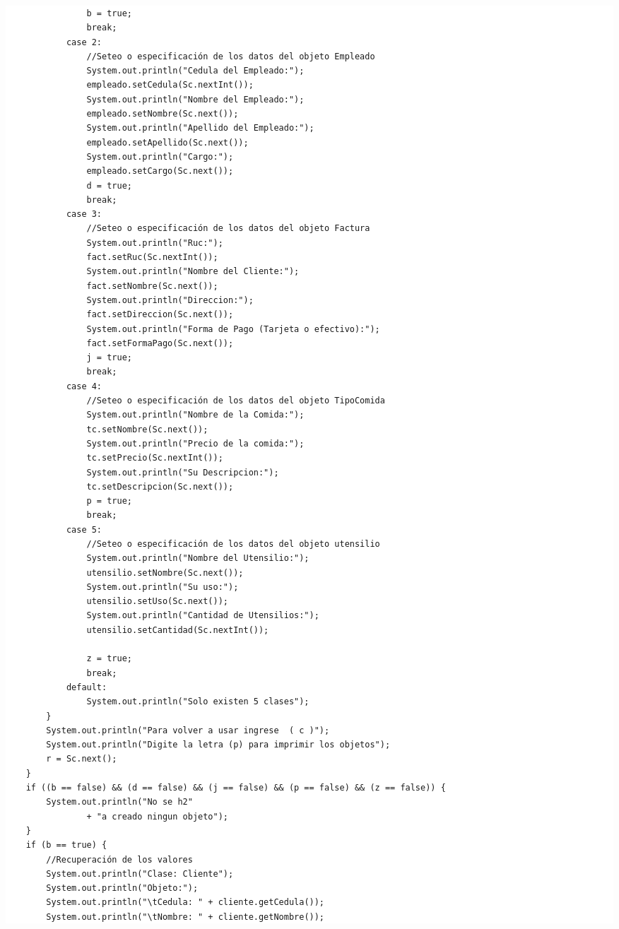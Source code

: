                     b = true;
                    break;
                case 2:
                    //Seteo o especificación de los datos del objeto Empleado
                    System.out.println("Cedula del Empleado:");
                    empleado.setCedula(Sc.nextInt());
                    System.out.println("Nombre del Empleado:");
                    empleado.setNombre(Sc.next());
                    System.out.println("Apellido del Empleado:");
                    empleado.setApellido(Sc.next());
                    System.out.println("Cargo:");
                    empleado.setCargo(Sc.next());
                    d = true;
                    break;
                case 3:
                    //Seteo o especificación de los datos del objeto Factura
                    System.out.println("Ruc:");
                    fact.setRuc(Sc.nextInt());
                    System.out.println("Nombre del Cliente:");
                    fact.setNombre(Sc.next());
                    System.out.println("Direccion:");
                    fact.setDireccion(Sc.next());
                    System.out.println("Forma de Pago (Tarjeta o efectivo):");
                    fact.setFormaPago(Sc.next());
                    j = true;
                    break;
                case 4:
                    //Seteo o especificación de los datos del objeto TipoComida
                    System.out.println("Nombre de la Comida:");
                    tc.setNombre(Sc.next());
                    System.out.println("Precio de la comida:");
                    tc.setPrecio(Sc.nextInt());
                    System.out.println("Su Descripcion:");
                    tc.setDescripcion(Sc.next());
                    p = true;
                    break;
                case 5:
                    //Seteo o especificación de los datos del objeto utensilio
                    System.out.println("Nombre del Utensilio:");
                    utensilio.setNombre(Sc.next());
                    System.out.println("Su uso:");
                    utensilio.setUso(Sc.next());
                    System.out.println("Cantidad de Utensilios:");
                    utensilio.setCantidad(Sc.nextInt());

                    z = true;
                    break;
                default:
                    System.out.println("Solo existen 5 clases");
            }
            System.out.println("Para volver a usar ingrese  ( c )");
            System.out.println("Digite la letra (p) para imprimir los objetos");
            r = Sc.next();
        }
        if ((b == false) && (d == false) && (j == false) && (p == false) && (z == false)) {
            System.out.println("No se h2"
                    + "a creado ningun objeto");
        }
        if (b == true) {
            //Recuperación de los valores
            System.out.println("Clase: Cliente");
            System.out.println("Objeto:");
            System.out.println("\tCedula: " + cliente.getCedula());
            System.out.println("\tNombre: " + cliente.getNombre());